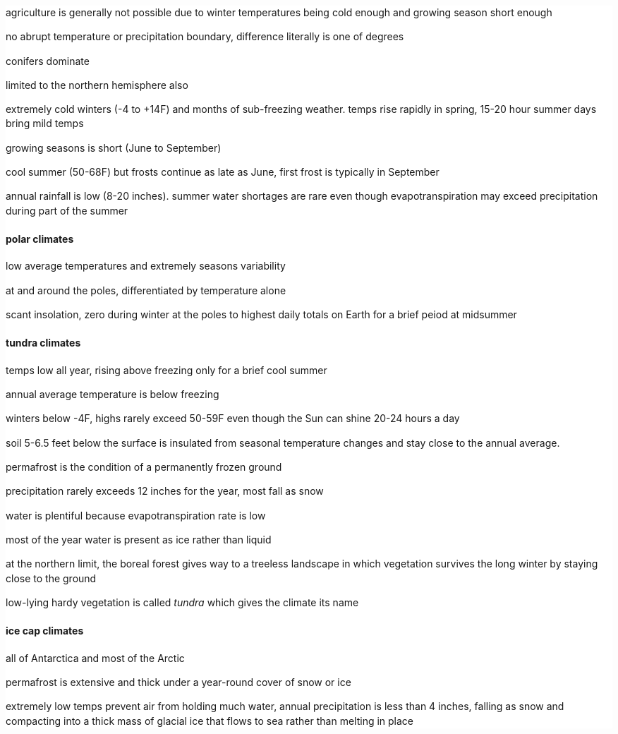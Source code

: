 agriculture is generally not possible due to winter temperatures being cold enough and growing season short enough

no abrupt temperature or precipitation boundary, difference literally is one of degrees

conifers dominate

limited to the northern hemisphere also

extremely cold winters (-4 to +14F) and months of sub-freezing weather. temps rise rapidly in spring, 15-20 hour summer days bring mild temps

growing seasons is short (June to September)

cool summer (50-68F) but frosts continue as late as June, first frost is typically in September

annual rainfall is low (8-20 inches). summer water shortages are rare even though evapotranspiration may exceed precipitation during part of the summer

#### polar climates

low average temperatures and extremely seasons variability

at and around the poles, differentiated by temperature alone

scant insolation, zero during winter at the poles to highest daily totals on Earth for a brief peiod at midsummer

#### tundra climates

temps low all year, rising above freezing only for a brief cool summer

annual average temperature is below freezing

winters below -4F, highs rarely exceed 50-59F even though the Sun can shine 20-24 hours a day

soil 5-6.5 feet below the surface is insulated from seasonal temperature changes and stay close to the annual average.

permafrost is the condition of a permanently frozen ground

precipitation rarely exceeds 12 inches for the year, most fall as snow

water is plentiful because evapotranspiration rate is low

most of the year water is present as ice rather than liquid

at the northern limit, the boreal forest gives way to a treeless landscape in which vegetation survives the long winter by staying close to the ground

low-lying hardy vegetation is called *tundra* which gives the climate its name

#### ice cap climates

all of Antarctica and most of the Arctic

permafrost is extensive and thick under a year-round cover of snow or ice

extremely low temps prevent air from holding much water, annual precipitation is less than 4 inches, falling as snow and compacting into a thick mass of glacial ice that flows to sea rather than melting in place
